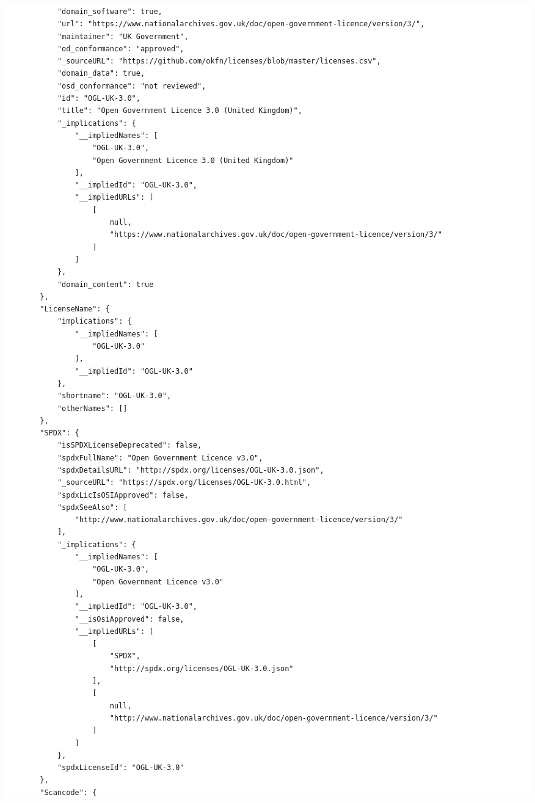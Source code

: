                 "domain_software": true,
                "url": "https://www.nationalarchives.gov.uk/doc/open-government-licence/version/3/",
                "maintainer": "UK Government",
                "od_conformance": "approved",
                "_sourceURL": "https://github.com/okfn/licenses/blob/master/licenses.csv",
                "domain_data": true,
                "osd_conformance": "not reviewed",
                "id": "OGL-UK-3.0",
                "title": "Open Government Licence 3.0 (United Kingdom)",
                "_implications": {
                    "__impliedNames": [
                        "OGL-UK-3.0",
                        "Open Government Licence 3.0 (United Kingdom)"
                    ],
                    "__impliedId": "OGL-UK-3.0",
                    "__impliedURLs": [
                        [
                            null,
                            "https://www.nationalarchives.gov.uk/doc/open-government-licence/version/3/"
                        ]
                    ]
                },
                "domain_content": true
            },
            "LicenseName": {
                "implications": {
                    "__impliedNames": [
                        "OGL-UK-3.0"
                    ],
                    "__impliedId": "OGL-UK-3.0"
                },
                "shortname": "OGL-UK-3.0",
                "otherNames": []
            },
            "SPDX": {
                "isSPDXLicenseDeprecated": false,
                "spdxFullName": "Open Government Licence v3.0",
                "spdxDetailsURL": "http://spdx.org/licenses/OGL-UK-3.0.json",
                "_sourceURL": "https://spdx.org/licenses/OGL-UK-3.0.html",
                "spdxLicIsOSIApproved": false,
                "spdxSeeAlso": [
                    "http://www.nationalarchives.gov.uk/doc/open-government-licence/version/3/"
                ],
                "_implications": {
                    "__impliedNames": [
                        "OGL-UK-3.0",
                        "Open Government Licence v3.0"
                    ],
                    "__impliedId": "OGL-UK-3.0",
                    "__isOsiApproved": false,
                    "__impliedURLs": [
                        [
                            "SPDX",
                            "http://spdx.org/licenses/OGL-UK-3.0.json"
                        ],
                        [
                            null,
                            "http://www.nationalarchives.gov.uk/doc/open-government-licence/version/3/"
                        ]
                    ]
                },
                "spdxLicenseId": "OGL-UK-3.0"
            },
            "Scancode": {